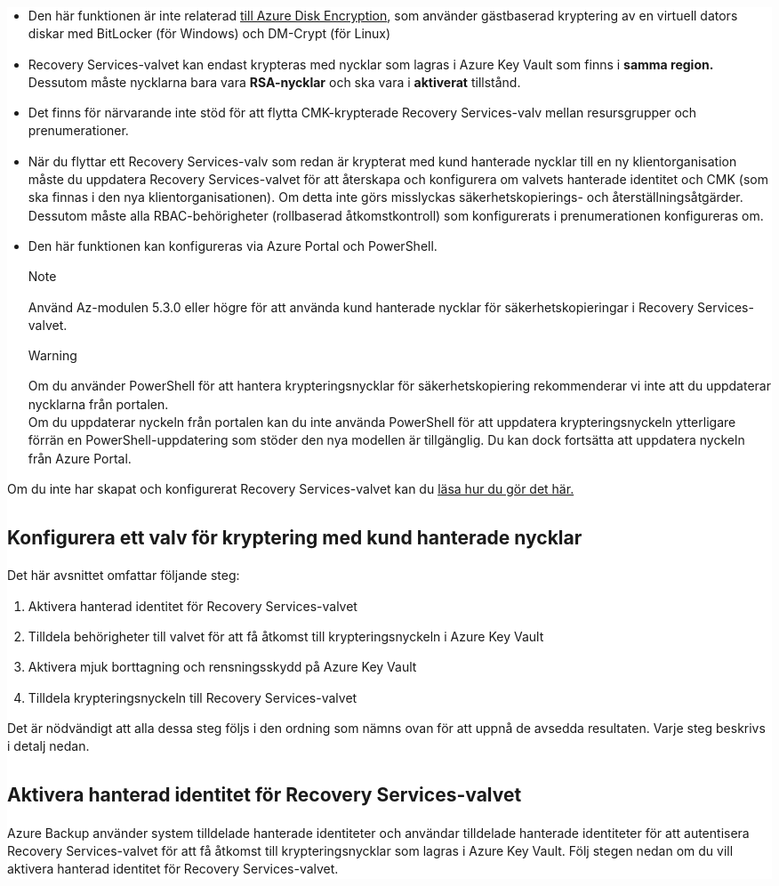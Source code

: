 - Den här funktionen är inte relaterad [till Azure Disk Encryption](../security/fundamentals/azure-disk-encryption-vms-vmss.md), som använder gästbaserad kryptering av en virtuell dators diskar med BitLocker (för Windows) och DM-Crypt (för Linux)

- Recovery Services-valvet kan endast krypteras med nycklar som lagras i Azure Key Vault som finns i **samma region.** Dessutom måste nycklarna bara vara **RSA-nycklar** och ska vara i **aktiverat** tillstånd.

- Det finns för närvarande inte stöd för att flytta CMK-krypterade Recovery Services-valv mellan resursgrupper och prenumerationer.
- När du flyttar ett Recovery Services-valv som redan är krypterat med kund hanterade nycklar till en ny klientorganisation måste du uppdatera Recovery Services-valvet för att återskapa och konfigurera om valvets hanterade identitet och CMK (som ska finnas i den nya klientorganisationen). Om detta inte görs misslyckas säkerhetskopierings- och återställningsåtgärder. Dessutom måste alla RBAC-behörigheter (rollbaserad åtkomstkontroll) som konfigurerats i prenumerationen konfigureras om.

- Den här funktionen kan konfigureras via Azure Portal och PowerShell.

    >[!NOTE]
    >Använd Az-modulen 5.3.0 eller högre för att använda kund hanterade nycklar för säkerhetskopieringar i Recovery Services-valvet.
    
    >[!Warning]
    >Om du använder PowerShell för att hantera krypteringsnycklar för säkerhetskopiering rekommenderar vi inte att du uppdaterar nycklarna från portalen.<br>Om du uppdaterar nyckeln från portalen kan du inte använda PowerShell för att uppdatera krypteringsnyckeln ytterligare förrän en PowerShell-uppdatering som stöder den nya modellen är tillgänglig. Du kan dock fortsätta att uppdatera nyckeln från Azure Portal.

Om du inte har skapat och konfigurerat Recovery Services-valvet kan du [läsa hur du gör det här.](backup-create-rs-vault.md)

## <a name="configuring-a-vault-to-encrypt-using-customer-managed-keys"></a>Konfigurera ett valv för kryptering med kund hanterade nycklar

Det här avsnittet omfattar följande steg:

1. Aktivera hanterad identitet för Recovery Services-valvet

1. Tilldela behörigheter till valvet för att få åtkomst till krypteringsnyckeln i Azure Key Vault

1. Aktivera mjuk borttagning och rensningsskydd på Azure Key Vault

1. Tilldela krypteringsnyckeln till Recovery Services-valvet

Det är nödvändigt att alla dessa steg följs i den ordning som nämns ovan för att uppnå de avsedda resultaten. Varje steg beskrivs i detalj nedan.

## <a name="enable-managed-identity-for-your-recovery-services-vault"></a>Aktivera hanterad identitet för Recovery Services-valvet

Azure Backup använder system tilldelade hanterade identiteter och användar tilldelade hanterade identiteter för att autentisera Recovery Services-valvet för att få åtkomst till krypteringsnycklar som lagras i Azure Key Vault. Följ stegen nedan om du vill aktivera hanterad identitet för Recovery Services-valvet.
